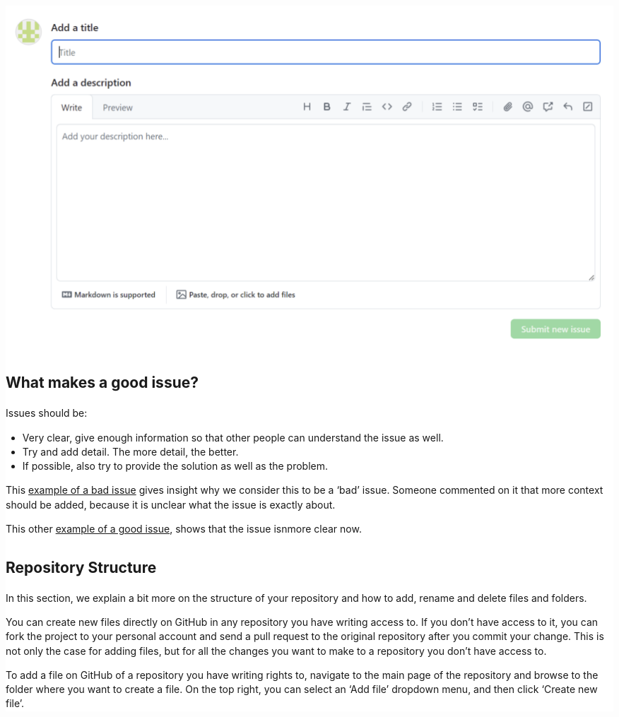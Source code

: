 ![screenshot new issue](https://github.com/Lotte-W/Bits-and-Bots-study-group/blob/main/media/GitHub_guide/Submit_new_issue.png)

## What makes a good issue?
Issues should be:
* Very clear, give enough information so that other people can understand the issue as well.
* Try and add detail. The more detail, the better.
* If possible, also try to provide the solution as well as the problem.

This [example of a bad issue](https://github.com/digital-preservation/droid/issues/887) gives insight why we consider this to be a ‘bad’ issue. Someone commented on it that more context should be added, because it is unclear what
the issue is exactly about. 

This other [example of a good issue](https://github.com/digital-preservation/droid/issues/1087), shows that the issue isnmore clear now.

## Repository Structure 
In this section, we explain a bit more on the structure of your repository and how to add, rename and delete files and folders.

You can create new files directly on GitHub in any repository you have writing access to. If you don’t have access to it, you can fork the project to your personal account and send a pull request to the original repository after you commit your change. This is not only the case for adding files, but for all the changes you want to make to a repository you don’t have access to.

To add a file on GitHub of a repository you have writing rights to, navigate to the main page of the repository and browse to the folder where you want to create a file. On the top right, you can select an ‘Add file’ dropdown menu, and then click ‘Create new file’.